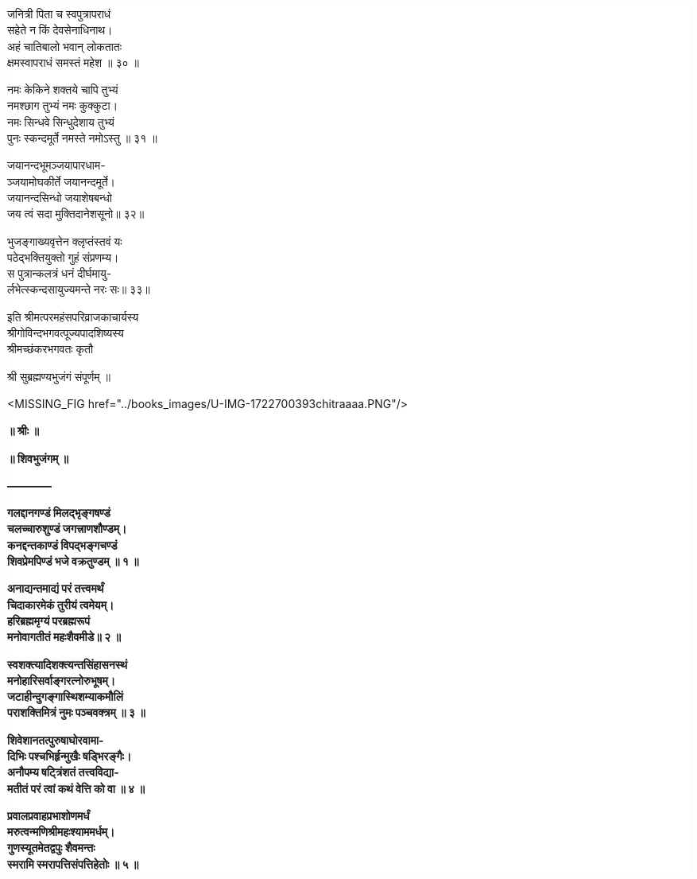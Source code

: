 जनित्री पिता च स्वपुत्रापराधं  
सहेते न किं देवसेनाधिनाथ।  
अहं चातिबालो भवान् लोकतातः  
क्षमस्वापराधं समस्तं महेश ॥ ३० ॥

नमः केकिने शक्तये चापि तुभ्यं  
नमश्छाग तुभ्यं नमः कुक्कुटा।  
नमः सिन्धवे सिन्धुदेशाय तुभ्यं  
पुनः स्कन्दमूर्ते नमस्ते नमोऽस्तु ॥ ३१ ॥

जयानन्दभूमञ्जयापारधाम-  
ञ्जयामोघकीर्ते जयानन्दमूर्ते।  
जयानन्दसिन्धो जयाशेषबन्धो  
जय त्वं सदा मुक्तिदानेशसूनो॥ ३२॥

भुजङ्गाख्यवृत्तेन क्लृप्तंस्तवं यः  
पठेद्भक्तियुक्तो गुहं संप्रणम्य।  
स पुत्रान्कलत्रं धनं दीर्घमायु-  
र्लभेत्स्कन्दसायुज्यमन्ते नरः सः॥ ३३॥

इति श्रीमत्परमहंसपरिव्राजकाचार्यस्य  
श्रीगोविन्दभगवत्पूज्यपादशिष्यस्य  
श्रीमच्छंकरभगवतः कृतौ

श्री सुब्रह्मण्यभुजंगं संपूर्णम् ॥

<MISSING_FIG href="../books_images/U-IMG-1722700393chitraaaa.PNG"/>

**॥ श्रीः ॥**

**॥ शिवभुजंगम् ॥**

**————**

**गलद्दानगण्डं मिलद्भृङ्गषण्डं  
चलच्चारुशुण्डं जगत्त्राणशौण्डम्।  
कनद्दन्तकाण्डं विपद्भङ्गचण्डं  
शिवप्रेमपिण्डं भजे वक्रतुण्डम् ॥ १ ॥**

**अनाद्यन्तमाद्यं परं तत्त्वमर्थं  
चिदाकारमेकं तुरीयं त्वमेयम्।  
हरिब्रह्ममृग्यं परब्रह्मरूपं  
मनोवागतीतं महःशैवमीडे॥ २ ॥**

**स्वशक्त्यादिशक्त्यन्तसिंहासनस्थं  
मनोहारिसर्वाङ्गरत्नोरुभूषम्।  
जटाहीन्दुगङ्गास्थिशम्याकमौलिं  
पराशक्तिमित्रं नुमः पञ्चवक्त्रम् ॥ ३ ॥**

**शिवेशानतत्पुरुषाघोरवामा-  
दिभिः पश्चभिर्हृन्मुखैः षड्भिरङ्गैः।  
अनौपम्य षट्त्रिंशतं तत्त्वविद्या-  
मतीतं परं त्वां कथं वेत्ति को वा ॥ ४ ॥**

**प्रवालप्रवाहप्रभाशोणमर्धं  
मरुत्वन्मणिश्रीमहःश्याममर्धम्।  
गुणस्यूतमेतद्वपुः शैवमन्तः  
स्मरामि स्मरापत्तिसंपत्तिहेतोः ॥ ५ ॥**
